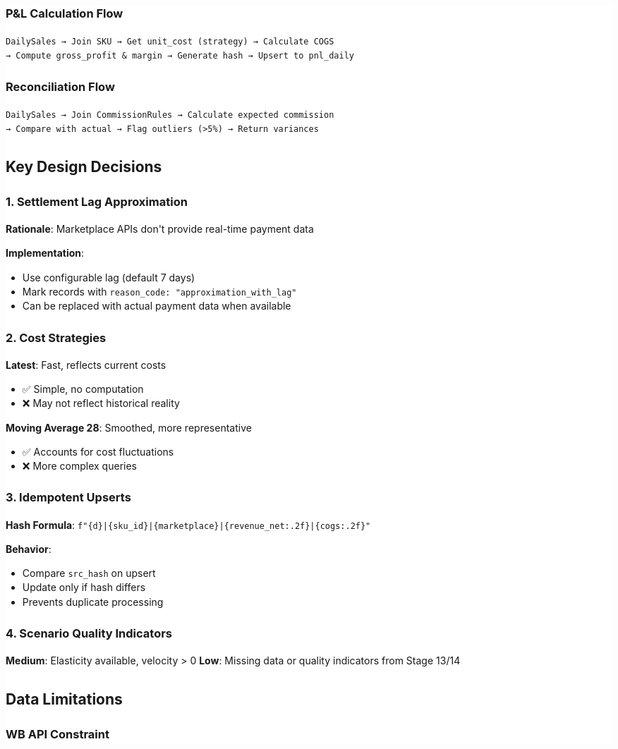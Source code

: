 ### P&L Calculation Flow

```
DailySales → Join SKU → Get unit_cost (strategy) → Calculate COGS
→ Compute gross_profit & margin → Generate hash → Upsert to pnl_daily
```

### Reconciliation Flow

```
DailySales → Join CommissionRules → Calculate expected commission
→ Compare with actual → Flag outliers (>5%) → Return variances
```

## Key Design Decisions

### 1. Settlement Lag Approximation

**Rationale**: Marketplace APIs don't provide real-time payment data

**Implementation**:
- Use configurable lag (default 7 days)
- Mark records with `reason_code: "approximation_with_lag"`
- Can be replaced with actual payment data when available

### 2. Cost Strategies

**Latest**: Fast, reflects current costs
- ✅ Simple, no computation
- ❌ May not reflect historical reality

**Moving Average 28**: Smoothed, more representative
- ✅ Accounts for cost fluctuations
- ❌ More complex queries

### 3. Idempotent Upserts

**Hash Formula**: `f"{d}|{sku_id}|{marketplace}|{revenue_net:.2f}|{cogs:.2f}"`

**Behavior**:
- Compare `src_hash` on upsert
- Update only if hash differs
- Prevents duplicate processing

### 4. Scenario Quality Indicators

**Medium**: Elasticity available, velocity > 0
**Low**: Missing data or quality indicators from Stage 13/14

## Data Limitations

### WB API Constraint
